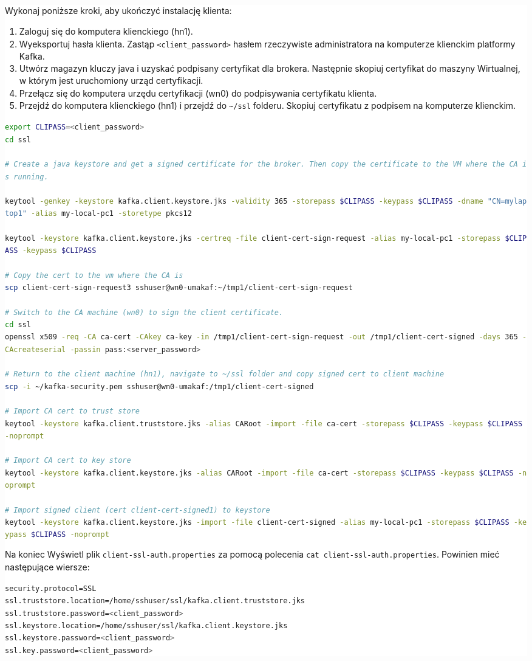 Wykonaj poniższe kroki, aby ukończyć instalację klienta:

1. Zaloguj się do komputera klienckiego (hn1).
1. Wyeksportuj hasła klienta. Zastąp `<client_password>` hasłem rzeczywiste administratora na komputerze klienckim platformy Kafka.
1. Utwórz magazyn kluczy java i uzyskać podpisany certyfikat dla brokera. Następnie skopiuj certyfikat do maszyny Wirtualnej, w którym jest uruchomiony urząd certyfikacji.
1. Przełącz się do komputera urzędu certyfikacji (wn0) do podpisywania certyfikatu klienta.
1. Przejdź do komputera klienckiego (hn1) i przejdź do `~/ssl` folderu. Skopiuj certyfikatu z podpisem na komputerze klienckim.

```bash
export CLIPASS=<client_password>
cd ssl

# Create a java keystore and get a signed certificate for the broker. Then copy the certificate to the VM where the CA is running.

keytool -genkey -keystore kafka.client.keystore.jks -validity 365 -storepass $CLIPASS -keypass $CLIPASS -dname "CN=mylaptop1" -alias my-local-pc1 -storetype pkcs12

keytool -keystore kafka.client.keystore.jks -certreq -file client-cert-sign-request -alias my-local-pc1 -storepass $CLIPASS -keypass $CLIPASS

# Copy the cert to the vm where the CA is
scp client-cert-sign-request3 sshuser@wn0-umakaf:~/tmp1/client-cert-sign-request

# Switch to the CA machine (wn0) to sign the client certificate.
cd ssl
openssl x509 -req -CA ca-cert -CAkey ca-key -in /tmp1/client-cert-sign-request -out /tmp1/client-cert-signed -days 365 -CAcreateserial -passin pass:<server_password>

# Return to the client machine (hn1), navigate to ~/ssl folder and copy signed cert to client machine
scp -i ~/kafka-security.pem sshuser@wn0-umakaf:/tmp1/client-cert-signed

# Import CA cert to trust store
keytool -keystore kafka.client.truststore.jks -alias CARoot -import -file ca-cert -storepass $CLIPASS -keypass $CLIPASS -noprompt

# Import CA cert to key store
keytool -keystore kafka.client.keystore.jks -alias CARoot -import -file ca-cert -storepass $CLIPASS -keypass $CLIPASS -noprompt

# Import signed client (cert client-cert-signed1) to keystore
keytool -keystore kafka.client.keystore.jks -import -file client-cert-signed -alias my-local-pc1 -storepass $CLIPASS -keypass $CLIPASS -noprompt
```

Na koniec Wyświetl plik `client-ssl-auth.properties` za pomocą polecenia `cat client-ssl-auth.properties`. Powinien mieć następujące wiersze:

```bash
security.protocol=SSL
ssl.truststore.location=/home/sshuser/ssl/kafka.client.truststore.jks
ssl.truststore.password=<client_password>
ssl.keystore.location=/home/sshuser/ssl/kafka.client.keystore.jks
ssl.keystore.password=<client_password>
ssl.key.password=<client_password>
```
